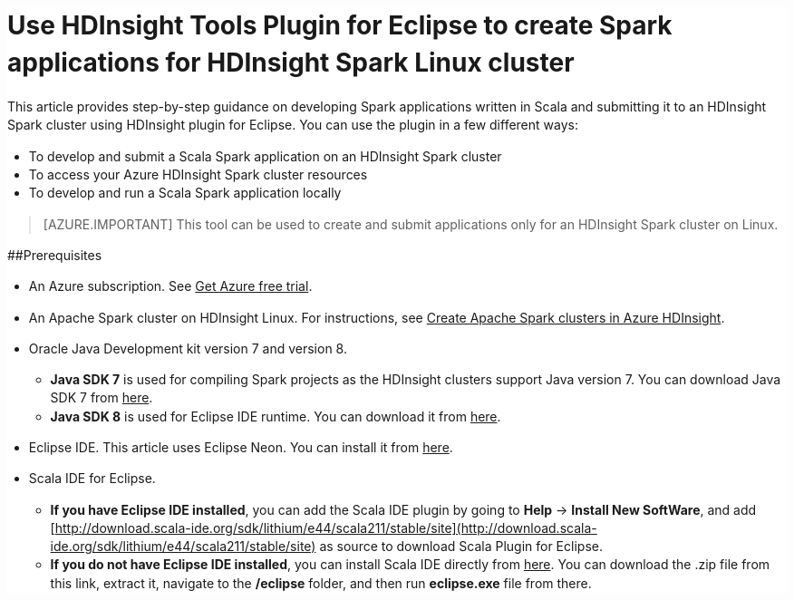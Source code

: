  <properties
	pageTitle="Create Spark Scala applications using HDInsight plugin for Eclipse | Microsoft Azure"
	description="Learn how to create a standalone Spark application to run on HDInsight Spark clusters."
	services="hdinsight"
	documentationCenter=""
	authors="nitinme"
	manager="paulettm"
	editor="cgronlun"
	tags="azure-portal"/>

<tags
	ms.service="hdinsight"
	ms.workload="big-data"
	ms.tgt_pltfrm="na"
	ms.devlang="na"
	ms.topic="article"
	ms.date="07/07/2016"
	ms.author="nitinme"/>


# Use HDInsight Tools Plugin for Eclipse to create Spark applications for HDInsight Spark Linux cluster

This article provides step-by-step guidance on developing Spark applications written in Scala and submitting it to an HDInsight Spark cluster using HDInsight plugin for Eclipse. You can use the plugin in a few different ways:

* To develop and submit a Scala Spark application on an HDInsight Spark cluster
* To access your Azure HDInsight Spark cluster resources
* To develop and run a Scala Spark application locally

>[AZURE.IMPORTANT] This tool can be used to create and submit applications only for an HDInsight Spark cluster on Linux.


##Prerequisites

* An Azure subscription. See [Get Azure free trial](https://azure.microsoft.com/documentation/videos/get-azure-free-trial-for-testing-hadoop-in-hdinsight/).

* An Apache Spark cluster on HDInsight Linux. For instructions, see [Create Apache Spark clusters in Azure HDInsight](hdinsight-apache-spark-jupyter-spark-sql.md).

* Oracle Java Development kit version 7 and version 8. 
	* **Java SDK 7** is used for compiling Spark projects as the HDInsight clusters support Java version 7. You can download Java SDK 7 from [here](http://www.oracle.com/technetwork/java/javase/downloads/jdk7-downloads-1880260.html).
	* **Java SDK 8** is used for Eclipse IDE runtime. You can download it from [here](http://www.oracle.com/technetwork/java/javase/downloads/jdk8-downloads-2133151.html).

* Eclipse IDE. This article uses Eclipse Neon. You can install it from [here](https://www.eclipse.org/downloads/).

* Scala IDE for Eclipse. 
	* **If you have Eclipse IDE installed**, you can add the Scala IDE plugin by going to **Help** -> **Install New SoftWare**, and add [http://download.scala-ide.org/sdk/lithium/e44/scala211/stable/site](http://download.scala-ide.org/sdk/lithium/e44/scala211/stable/site) as source to download Scala Plugin for Eclipse. 
	* **If you do not have Eclipse IDE installed**, you can install Scala IDE directly from [here](http://scala-ide.org/download/sdk.html). You can download the .zip file from this link, extract it, navigate to the **/eclipse** folder, and then run **eclipse.exe** file from there.
	